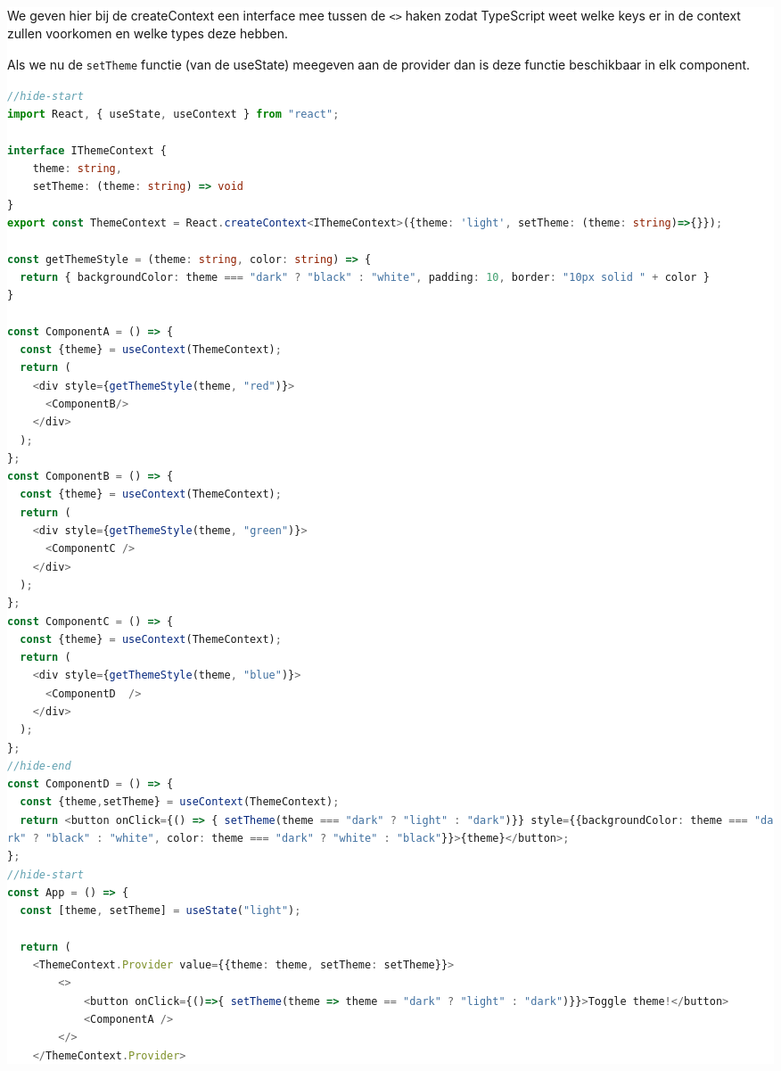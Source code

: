 We geven hier bij de createContext een interface mee tussen de `<>` haken zodat TypeScript weet welke keys er in de context zullen voorkomen en welke types deze hebben.

Als we nu de `setTheme` functie (van de useState) meegeven aan de provider dan is deze functie beschikbaar in elk component.

```typescript {2} codesandbox={"template": "react", "filename": "src/App.tsx"}
//hide-start
import React, { useState, useContext } from "react";

interface IThemeContext {
    theme: string,
    setTheme: (theme: string) => void
}
export const ThemeContext = React.createContext<IThemeContext>({theme: 'light', setTheme: (theme: string)=>{}});

const getThemeStyle = (theme: string, color: string) => {
  return { backgroundColor: theme === "dark" ? "black" : "white", padding: 10, border: "10px solid " + color }
}

const ComponentA = () => {
  const {theme} = useContext(ThemeContext);
  return (
    <div style={getThemeStyle(theme, "red")}>
      <ComponentB/>
    </div>
  );
};
const ComponentB = () => {
  const {theme} = useContext(ThemeContext);
  return (
    <div style={getThemeStyle(theme, "green")}>
      <ComponentC />
    </div>
  );
};
const ComponentC = () => {
  const {theme} = useContext(ThemeContext);
  return (
    <div style={getThemeStyle(theme, "blue")}>
      <ComponentD  />
    </div>
  );
};
//hide-end
const ComponentD = () => {
  const {theme,setTheme} = useContext(ThemeContext);
  return <button onClick={() => { setTheme(theme === "dark" ? "light" : "dark")}} style={{backgroundColor: theme === "dark" ? "black" : "white", color: theme === "dark" ? "white" : "black"}}>{theme}</button>;
};
//hide-start
const App = () => {
  const [theme, setTheme] = useState("light");

  return (
    <ThemeContext.Provider value={{theme: theme, setTheme: setTheme}}>
        <>
            <button onClick={()=>{ setTheme(theme => theme == "dark" ? "light" : "dark")}}>Toggle theme!</button>
            <ComponentA />
        </>
    </ThemeContext.Provider>
```